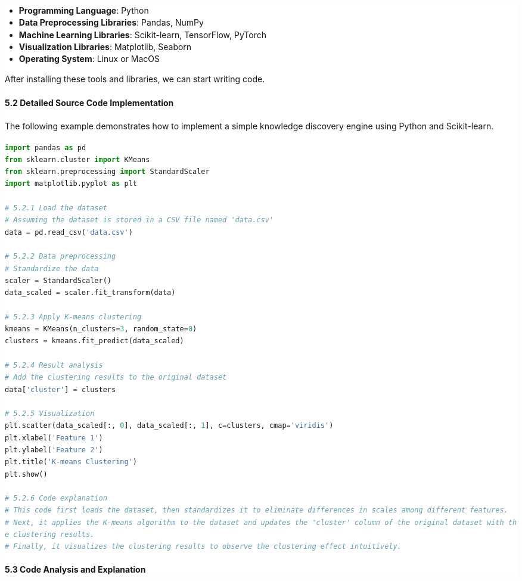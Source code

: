 - **Programming Language**: Python
- **Data Preprocessing Libraries**: Pandas, NumPy
- **Machine Learning Libraries**: Scikit-learn, TensorFlow, PyTorch
- **Visualization Libraries**: Matplotlib, Seaborn
- **Operating System**: Linux or MacOS

After installing these tools and libraries, we can start writing code.

#### 5.2 Detailed Source Code Implementation

The following example demonstrates how to implement a simple knowledge discovery engine using Python and Scikit-learn.

```python
import pandas as pd
from sklearn.cluster import KMeans
from sklearn.preprocessing import StandardScaler
import matplotlib.pyplot as plt

# 5.2.1 Load the dataset
# Assuming the dataset is stored in a CSV file named 'data.csv'
data = pd.read_csv('data.csv')

# 5.2.2 Data preprocessing
# Standardize the data
scaler = StandardScaler()
data_scaled = scaler.fit_transform(data)

# 5.2.3 Apply K-means clustering
kmeans = KMeans(n_clusters=3, random_state=0)
clusters = kmeans.fit_predict(data_scaled)

# 5.2.4 Result analysis
# Add the clustering results to the original dataset
data['cluster'] = clusters

# 5.2.5 Visualization
plt.scatter(data_scaled[:, 0], data_scaled[:, 1], c=clusters, cmap='viridis')
plt.xlabel('Feature 1')
plt.ylabel('Feature 2')
plt.title('K-means Clustering')
plt.show()

# 5.2.6 Code explanation
# This code first loads the dataset, then standardizes it to eliminate differences in scales among different features.
# Next, it applies the K-means algorithm to the dataset and updates the 'cluster' column of the original dataset with the clustering results.
# Finally, it visualizes the clustering results to observe the clustering effect intuitively.
```

#### 5.3 Code Analysis and Explanation

